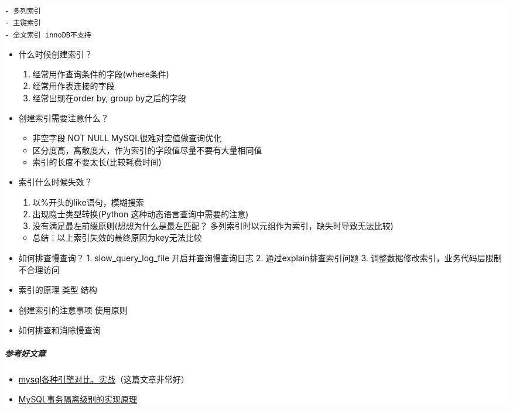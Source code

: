     - 多列索引
    - 主键索引
    - 全文索引 innoDB不支持
  - 什么时候创建索引？
    1. 经常用作查询条件的字段(where条件)
    2. 经常用作表连接的字段
    3. 经常出现在order by, group by之后的字段
  - 创建索引需要注意什么？
    - 非空字段 NOT NULL MySQL很难对空值做查询优化
    - 区分度高，离散度大，作为索引的字段值尽量不要有大量相同值
    - 索引的长度不要太长(比较耗费时间)
  - 索引什么时候失效？
    1. 以%开头的like语句，模糊搜索
    2. 出现隐士类型转换(Python 这种动态语言查询中需要的注意)
    3. 没有满足最左前缀原则(想想为什么是最左匹配？  多列索引时以元组作为索引，缺失时导致无法比较)
    - 总结：以上索引失效的最终原因为key无法比较

  -  如何排查慢查询？
    1. slow_query_log_file 开启并查询慢查询日志
    2. 通过explain排查索引问题
    3. 调整数据修改索引，业务代码层限制不合理访问

  - 索引的原理 类型 结构
  - 创建索引的注意事项 使用原则
  - 如何排查和消除慢查询




##### 参考好文章
- [mysql各种引擎对比、实战](https://www.cnblogs.com/sunsky303/p/8274586.html)（这篇文章非常好）

- [MySQL事务隔离级别的实现原理](https://www.cnblogs.com/cjsblog/p/8365921.html)
